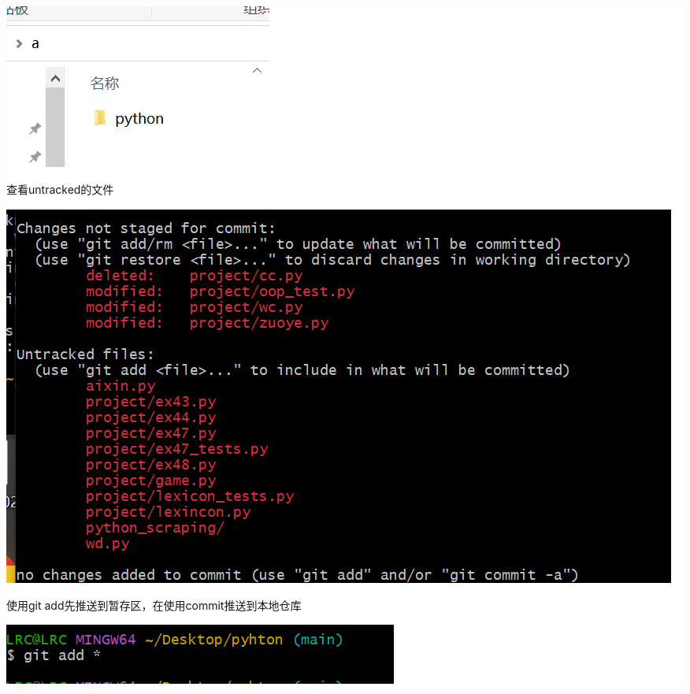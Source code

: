 ![image-20221114230332038](image-20221114230332038.png)

查看untracked的文件

![image-20221114230523992](image-20221114230523992.png)

使用git add先推送到暂存区，在使用commit推送到本地仓库

![image-20221114230742489](image-20221114230742489.png)
